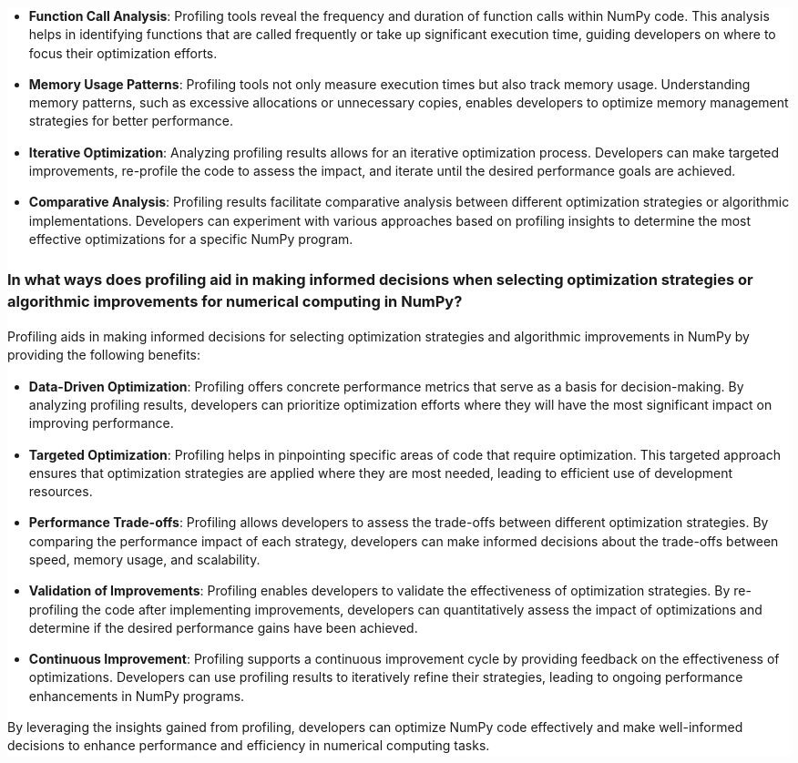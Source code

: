 - **Function Call Analysis**: Profiling tools reveal the frequency and duration of function calls within NumPy code. This analysis helps in identifying functions that are called frequently or take up significant execution time, guiding developers on where to focus their optimization efforts.

- **Memory Usage Patterns**: Profiling tools not only measure execution times but also track memory usage. Understanding memory patterns, such as excessive allocations or unnecessary copies, enables developers to optimize memory management strategies for better performance.

- **Iterative Optimization**: Analyzing profiling results allows for an iterative optimization process. Developers can make targeted improvements, re-profile the code to assess the impact, and iterate until the desired performance goals are achieved.

- **Comparative Analysis**: Profiling results facilitate comparative analysis between different optimization strategies or algorithmic implementations. Developers can experiment with various approaches based on profiling insights to determine the most effective optimizations for a specific NumPy program.

### In what ways does profiling aid in making informed decisions when selecting optimization strategies or algorithmic improvements for numerical computing in NumPy?

Profiling aids in making informed decisions for selecting optimization strategies and algorithmic improvements in NumPy by providing the following benefits:

- **Data-Driven Optimization**: Profiling offers concrete performance metrics that serve as a basis for decision-making. By analyzing profiling results, developers can prioritize optimization efforts where they will have the most significant impact on improving performance.

- **Targeted Optimization**: Profiling helps in pinpointing specific areas of code that require optimization. This targeted approach ensures that optimization strategies are applied where they are most needed, leading to efficient use of development resources.

- **Performance Trade-offs**: Profiling allows developers to assess the trade-offs between different optimization strategies. By comparing the performance impact of each strategy, developers can make informed decisions about the trade-offs between speed, memory usage, and scalability.

- **Validation of Improvements**: Profiling enables developers to validate the effectiveness of optimization strategies. By re-profiling the code after implementing improvements, developers can quantitatively assess the impact of optimizations and determine if the desired performance gains have been achieved.

- **Continuous Improvement**: Profiling supports a continuous improvement cycle by providing feedback on the effectiveness of optimizations. Developers can use profiling results to iteratively refine their strategies, leading to ongoing performance enhancements in NumPy programs.

By leveraging the insights gained from profiling, developers can optimize NumPy code effectively and make well-informed decisions to enhance performance and efficiency in numerical computing tasks.

